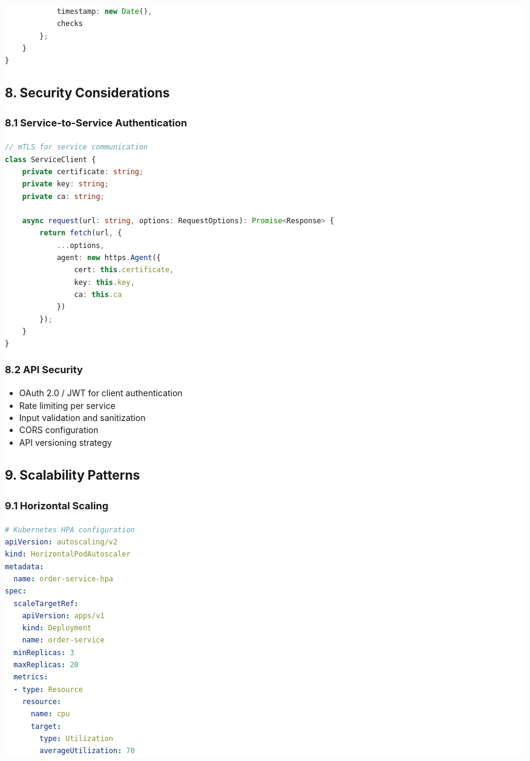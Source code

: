 ```typescript
            timestamp: new Date(),
            checks
        };
    }
}
```

## 8. Security Considerations

### 8.1 Service-to-Service Authentication

```typescript
// mTLS for service communication
class ServiceClient {
    private certificate: string;
    private key: string;
    private ca: string;
    
    async request(url: string, options: RequestOptions): Promise<Response> {
        return fetch(url, {
            ...options,
            agent: new https.Agent({
                cert: this.certificate,
                key: this.key,
                ca: this.ca
            })
        });
    }
}
```

### 8.2 API Security

- OAuth 2.0 / JWT for client authentication
- Rate limiting per service
- Input validation and sanitization
- CORS configuration
- API versioning strategy

## 9. Scalability Patterns

### 9.1 Horizontal Scaling

```yaml
# Kubernetes HPA configuration
apiVersion: autoscaling/v2
kind: HorizontalPodAutoscaler
metadata:
  name: order-service-hpa
spec:
  scaleTargetRef:
    apiVersion: apps/v1
    kind: Deployment
    name: order-service
  minReplicas: 3
  maxReplicas: 20
  metrics:
  - type: Resource
    resource:
      name: cpu
      target:
        type: Utilization
        averageUtilization: 70
```